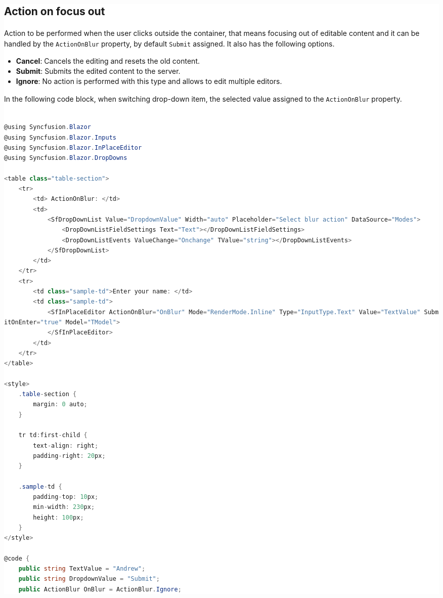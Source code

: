 ## Action on focus out

Action to be performed when the user clicks outside the container, that means focusing out of editable content and it can be handled by the `ActionOnBlur` property, by default `Submit` assigned. It also has the following options.

* **Cancel**: Cancels the editing and resets the old content.
* **Submit**: Submits the edited content to the server.
* **Ignore**: No action is performed with this type and allows to edit multiple editors.

In the following code block, when switching drop-down item, the selected value assigned to the `ActionOnBlur` property.

```csharp

@using Syncfusion.Blazor
@using Syncfusion.Blazor.Inputs
@using Syncfusion.Blazor.InPlaceEditor
@using Syncfusion.Blazor.DropDowns

<table class="table-section">
    <tr>
        <td> ActionOnBlur: </td>
        <td>
            <SfDropDownList Value="DropdownValue" Width="auto" Placeholder="Select blur action" DataSource="Modes">
                <DropDownListFieldSettings Text="Text"></DropDownListFieldSettings>
                <DropDownListEvents ValueChange="Onchange" TValue="string"></DropDownListEvents>
            </SfDropDownList>
        </td>
    </tr>
    <tr>
        <td class="sample-td">Enter your name: </td>
        <td class="sample-td">
            <SfInPlaceEditor ActionOnBlur="OnBlur" Mode="RenderMode.Inline" Type="InputType.Text" Value="TextValue" SubmitOnEnter="true" Model="TModel">
            </SfInPlaceEditor>
        </td>
    </tr>
</table>

<style>
    .table-section {
        margin: 0 auto;
    }

    tr td:first-child {
        text-align: right;
        padding-right: 20px;
    }

    .sample-td {
        padding-top: 10px;
        min-width: 230px;
        height: 100px;
    }
</style>

@code {
    public string TextValue = "Andrew";
    public string DropdownValue = "Submit";
    public ActionBlur OnBlur = ActionBlur.Ignore;


```